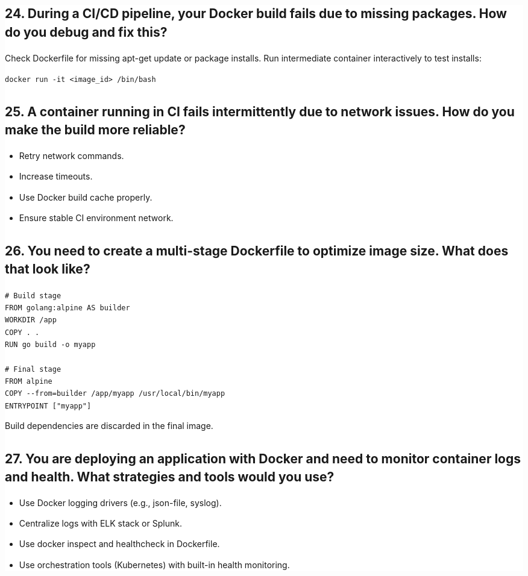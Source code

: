 ## 24. During a CI/CD pipeline, your Docker build fails due to missing packages. How do you debug and fix this?
Check Dockerfile for missing apt-get update or package installs. Run intermediate container interactively to test installs:
```commandline
docker run -it <image_id> /bin/bash
```

## 25. A container running in CI fails intermittently due to network issues. How do you make the build more reliable?
-   Retry network commands.

-   Increase timeouts.

-   Use Docker build cache properly.

-   Ensure stable CI environment network.

## 26. You need to create a multi-stage Dockerfile to optimize image size. What does that look like?
```
# Build stage
FROM golang:alpine AS builder
WORKDIR /app
COPY . .
RUN go build -o myapp

# Final stage
FROM alpine
COPY --from=builder /app/myapp /usr/local/bin/myapp
ENTRYPOINT ["myapp"]
```

Build dependencies are discarded in the final image.

## 27. You are deploying an application with Docker and need to monitor container logs and health. What strategies and tools would you use?
-   Use Docker logging drivers (e.g., json-file, syslog).

-   Centralize logs with ELK stack or Splunk.

-   Use docker inspect and healthcheck in Dockerfile.

-   Use orchestration tools (Kubernetes) with built-in health monitoring.